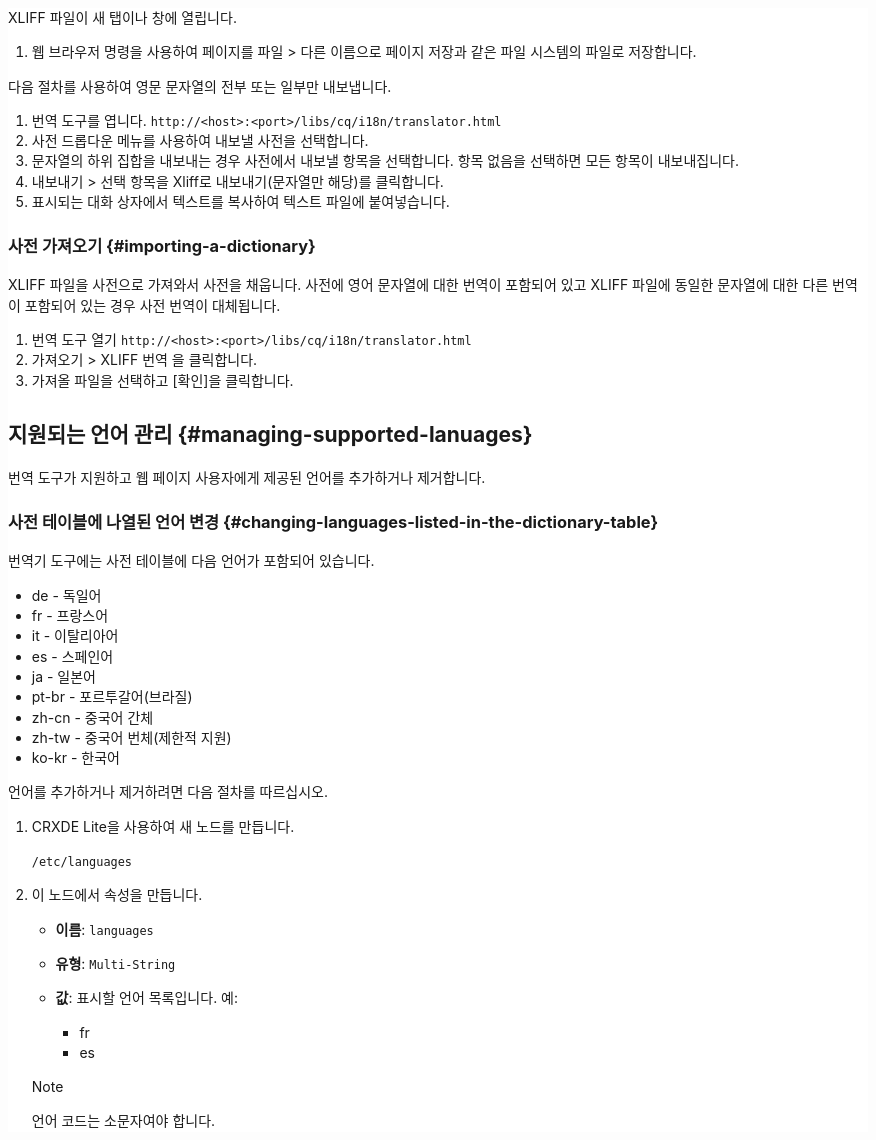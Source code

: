    XLIFF 파일이 새 탭이나 창에 열립니다.

1. 웹 브라우저 명령을 사용하여 페이지를 파일 > 다른 이름으로 페이지 저장과 같은 파일 시스템의 파일로 저장합니다.

다음 절차를 사용하여 영문 문자열의 전부 또는 일부만 내보냅니다.

1. 번역 도구를 엽니다. `http://<host>:<port>/libs/cq/i18n/translator.html`
1. 사전 드롭다운 메뉴를 사용하여 내보낼 사전을 선택합니다.
1. 문자열의 하위 집합을 내보내는 경우 사전에서 내보낼 항목을 선택합니다. 항목 없음을 선택하면 모든 항목이 내보내집니다.
1. 내보내기 > 선택 항목을 Xliff로 내보내기(문자열만 해당)를 클릭합니다.
1. 표시되는 대화 상자에서 텍스트를 복사하여 텍스트 파일에 붙여넣습니다.

### 사전 가져오기 {#importing-a-dictionary}

XLIFF 파일을 사전으로 가져와서 사전을 채웁니다. 사전에 영어 문자열에 대한 번역이 포함되어 있고 XLIFF 파일에 동일한 문자열에 대한 다른 번역이 포함되어 있는 경우 사전 번역이 대체됩니다.

1. 번역 도구 열기 `http://<host>:<port>/libs/cq/i18n/translator.html`
1. 가져오기 > XLIFF 번역 을 클릭합니다.
1. 가져올 파일을 선택하고 [확인]을 클릭합니다.

## 지원되는 언어 관리 {#managing-supported-lanuages}

번역 도구가 지원하고 웹 페이지 사용자에게 제공된 언어를 추가하거나 제거합니다.

### 사전 테이블에 나열된 언어 변경 {#changing-languages-listed-in-the-dictionary-table}

번역기 도구에는 사전 테이블에 다음 언어가 포함되어 있습니다.

* de - 독일어
* fr - 프랑스어
* it - 이탈리아어
* es - 스페인어
* ja - 일본어
* pt-br - 포르투갈어(브라질)
* zh-cn - 중국어 간체
* zh-tw - 중국어 번체(제한적 지원)
* ko-kr - 한국어

언어를 추가하거나 제거하려면 다음 절차를 따르십시오.

1. CRXDE Lite을 사용하여 새 노드를 만듭니다.

   `/etc/languages`

1. 이 노드에서 속성을 만듭니다.

   * **이름**: `languages`
   * **유형**: `Multi-String`
   * **값**: 표시할 언어 목록입니다. 예:

      * fr
      * es

   >[!NOTE]
   >
   >언어 코드는 소문자여야 합니다.
